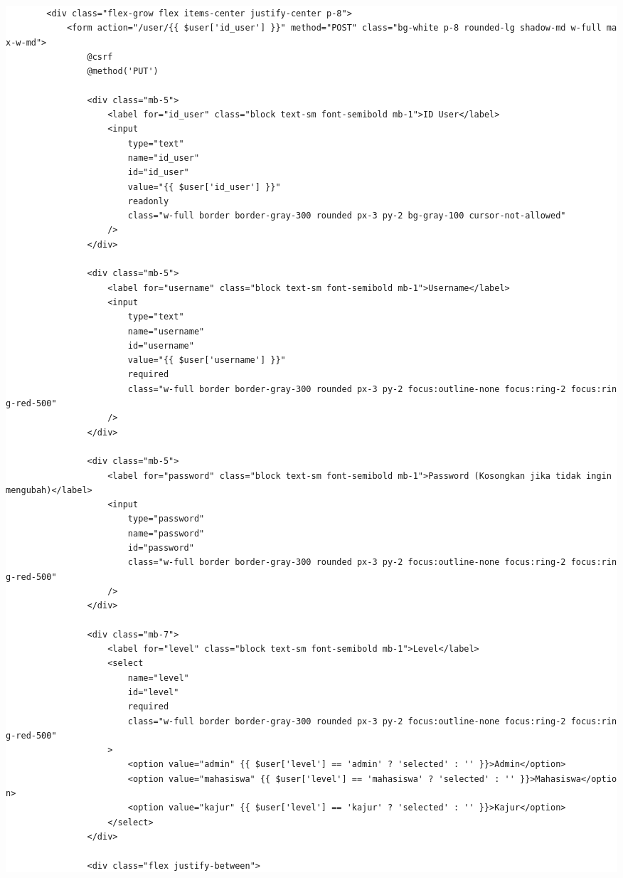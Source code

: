 ```blade
        <div class="flex-grow flex items-center justify-center p-8">
            <form action="/user/{{ $user['id_user'] }}" method="POST" class="bg-white p-8 rounded-lg shadow-md w-full max-w-md">
                @csrf
                @method('PUT')

                <div class="mb-5">
                    <label for="id_user" class="block text-sm font-semibold mb-1">ID User</label>
                    <input
                        type="text"
                        name="id_user"
                        id="id_user"
                        value="{{ $user['id_user'] }}"
                        readonly
                        class="w-full border border-gray-300 rounded px-3 py-2 bg-gray-100 cursor-not-allowed"
                    />
                </div>

                <div class="mb-5">
                    <label for="username" class="block text-sm font-semibold mb-1">Username</label>
                    <input
                        type="text"
                        name="username"
                        id="username"
                        value="{{ $user['username'] }}"
                        required
                        class="w-full border border-gray-300 rounded px-3 py-2 focus:outline-none focus:ring-2 focus:ring-red-500"
                    />
                </div>

                <div class="mb-5">
                    <label for="password" class="block text-sm font-semibold mb-1">Password (Kosongkan jika tidak ingin mengubah)</label>
                    <input
                        type="password"
                        name="password"
                        id="password"
                        class="w-full border border-gray-300 rounded px-3 py-2 focus:outline-none focus:ring-2 focus:ring-red-500"
                    />
                </div>

                <div class="mb-7">
                    <label for="level" class="block text-sm font-semibold mb-1">Level</label>
                    <select
                        name="level"
                        id="level"
                        required
                        class="w-full border border-gray-300 rounded px-3 py-2 focus:outline-none focus:ring-2 focus:ring-red-500"
                    >
                        <option value="admin" {{ $user['level'] == 'admin' ? 'selected' : '' }}>Admin</option>
                        <option value="mahasiswa" {{ $user['level'] == 'mahasiswa' ? 'selected' : '' }}>Mahasiswa</option>
                        <option value="kajur" {{ $user['level'] == 'kajur' ? 'selected' : '' }}>Kajur</option>
                    </select>
                </div>

                <div class="flex justify-between">
```